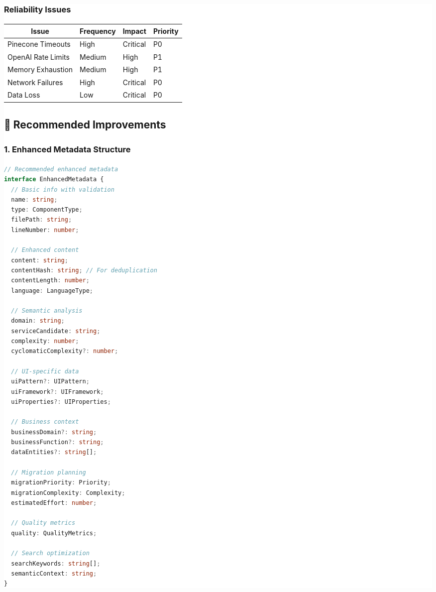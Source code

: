 ### **Reliability Issues**

| Issue | Frequency | Impact | Priority |
|-------|-----------|--------|----------|
| Pinecone Timeouts | High | Critical | P0 |
| OpenAI Rate Limits | Medium | High | P1 |
| Memory Exhaustion | Medium | High | P1 |
| Network Failures | High | Critical | P0 |
| Data Loss | Low | Critical | P0 |

## 🎯 **Recommended Improvements**

### 1. **Enhanced Metadata Structure**

```typescript
// Recommended enhanced metadata
interface EnhancedMetadata {
  // Basic info with validation
  name: string;
  type: ComponentType;
  filePath: string;
  lineNumber: number;
  
  // Enhanced content
  content: string;
  contentHash: string; // For deduplication
  contentLength: number;
  language: LanguageType;
  
  // Semantic analysis
  domain: string;
  serviceCandidate: string;
  complexity: number;
  cyclomaticComplexity?: number;
  
  // UI-specific data
  uiPattern?: UIPattern;
  uiFramework?: UIFramework;
  uiProperties?: UIProperties;
  
  // Business context
  businessDomain?: string;
  businessFunction?: string;
  dataEntities?: string[];
  
  // Migration planning
  migrationPriority: Priority;
  migrationComplexity: Complexity;
  estimatedEffort: number;
  
  // Quality metrics
  quality: QualityMetrics;
  
  // Search optimization
  searchKeywords: string[];
  semanticContext: string;
}
```

